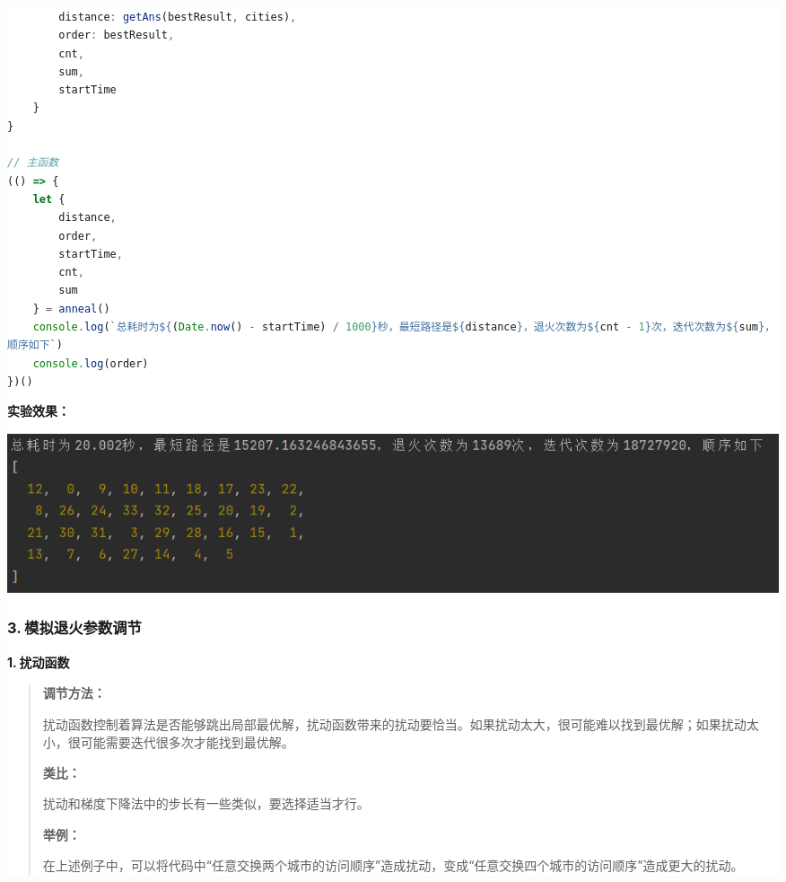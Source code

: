 ```javascript
        distance: getAns(bestResult, cities),
        order: bestResult,
        cnt,
        sum,
        startTime
    }
}

// 主函数
(() => {
    let {
        distance,
        order,
        startTime,
        cnt,
        sum
    } = anneal()
    console.log(`总耗时为${(Date.now() - startTime) / 1000}秒，最短路径是${distance}，退火次数为${cnt - 1}次，迭代次数为${sum}，顺序如下`)
    console.log(order)
})()
```

**实验效果：**

![](assests/TuiHuoAns.PNG)



### 3. 模拟退火参数调节

**1. 扰动函数**

> **调节方法：**
>
> 扰动函数控制着算法是否能够跳出局部最优解，扰动函数带来的扰动要恰当。如果扰动太大，很可能难以找到最优解；如果扰动太小，很可能需要迭代很多次才能找到最优解。
>
> **类比：**
>
> 扰动和梯度下降法中的步长有一些类似，要选择适当才行。
>
> **举例：**
>
> 在上述例子中，可以将代码中“任意交换两个城市的访问顺序”造成扰动，变成“任意交换四个城市的访问顺序”造成更大的扰动。
